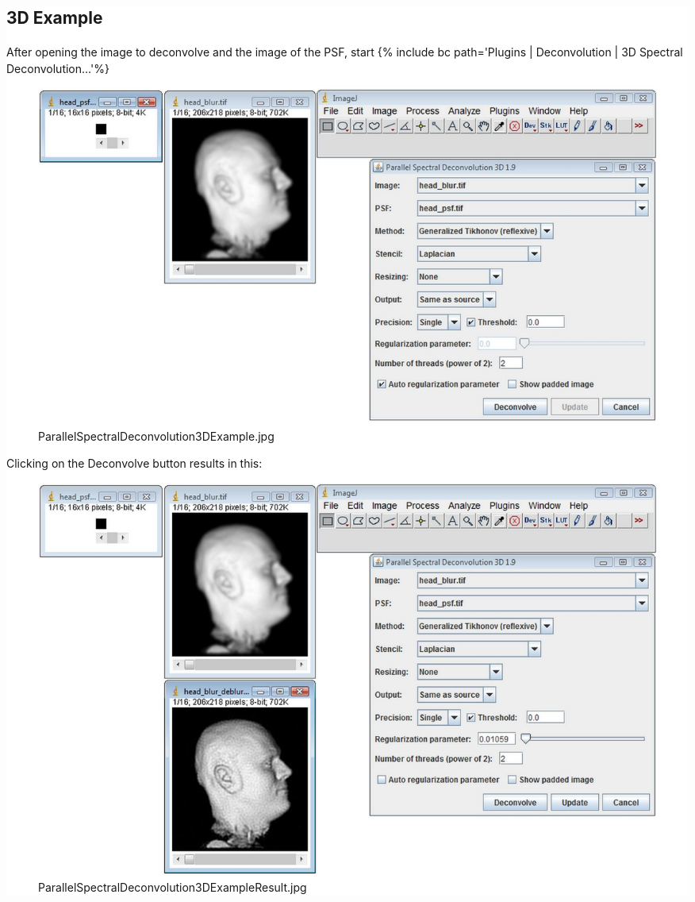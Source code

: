 3D Example
----------

After opening the image to deconvolve and the image of the PSF, start {% include bc path='Plugins | Deconvolution | 3D Spectral Deconvolution...'%}

<figure><img src="/media/ParallelSpectralDeconvolution3DExample.jpg" title="ParallelSpectralDeconvolution3DExample.jpg" width="800" alt="ParallelSpectralDeconvolution3DExample.jpg" /><figcaption aria-hidden="true">ParallelSpectralDeconvolution3DExample.jpg</figcaption></figure>

Clicking on the Deconvolve button results in this:

<figure><img src="/media/ParallelSpectralDeconvolution3DExampleResult.jpg" title="ParallelSpectralDeconvolution3DExampleResult.jpg" width="800" alt="ParallelSpectralDeconvolution3DExampleResult.jpg" /><figcaption aria-hidden="true">ParallelSpectralDeconvolution3DExampleResult.jpg</figcaption></figure>
